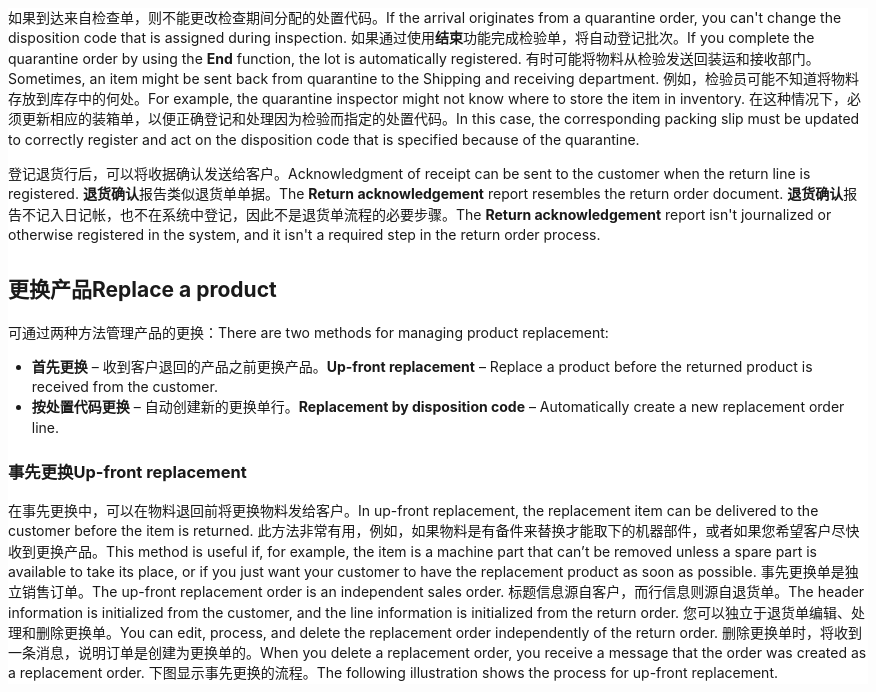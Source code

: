 <span data-ttu-id="8e5d9-297">如果到达来自检查单，则不能更改检查期间分配的处置代码。</span><span class="sxs-lookup"><span data-stu-id="8e5d9-297">If the arrival originates from a quarantine order, you can't change the disposition code that is assigned during inspection.</span></span> <span data-ttu-id="8e5d9-298">如果通过使用**结束**功能完成检验单，将自动登记批次。</span><span class="sxs-lookup"><span data-stu-id="8e5d9-298">If you complete the quarantine order by using the **End** function, the lot is automatically registered.</span></span> <span data-ttu-id="8e5d9-299">有时可能将物料从检验发送回装运和接收部门。</span><span class="sxs-lookup"><span data-stu-id="8e5d9-299">Sometimes, an item might be sent back from quarantine to the Shipping and receiving department.</span></span> <span data-ttu-id="8e5d9-300">例如，检验员可能不知道将物料存放到库存中的何处。</span><span class="sxs-lookup"><span data-stu-id="8e5d9-300">For example, the quarantine inspector might not know where to store the item in inventory.</span></span> <span data-ttu-id="8e5d9-301">在这种情况下，必须更新相应的装箱单，以便正确登记和处理因为检验而指定的处置代码。</span><span class="sxs-lookup"><span data-stu-id="8e5d9-301">In this case, the corresponding packing slip must be updated to correctly register and act on the disposition code that is specified because of the quarantine.</span></span> 

<span data-ttu-id="8e5d9-302">登记退货行后，可以将收据确认发送给客户。</span><span class="sxs-lookup"><span data-stu-id="8e5d9-302">Acknowledgment of receipt can be sent to the customer when the return line is registered.</span></span> <span data-ttu-id="8e5d9-303">**退货确认**报告类似退货单单据。</span><span class="sxs-lookup"><span data-stu-id="8e5d9-303">The **Return acknowledgement** report resembles the return order document.</span></span> <span data-ttu-id="8e5d9-304">**退货确认**报告不记入日记帐，也不在系统中登记，因此不是退货单流程的必要步骤。</span><span class="sxs-lookup"><span data-stu-id="8e5d9-304">The **Return acknowledgement** report isn't journalized or otherwise registered in the system, and it isn't a required step in the return order process.</span></span>

## <a name="replace-a-product"></a><span data-ttu-id="8e5d9-305">更换产品</span><span class="sxs-lookup"><span data-stu-id="8e5d9-305">Replace a product</span></span>
<span data-ttu-id="8e5d9-306">可通过两种方法管理产品的更换：</span><span class="sxs-lookup"><span data-stu-id="8e5d9-306">There are two methods for managing product replacement:</span></span>

-   <span data-ttu-id="8e5d9-307">**首先更换** – 收到客户退回的产品之前更换产品。</span><span class="sxs-lookup"><span data-stu-id="8e5d9-307">**Up-front replacement** – Replace a product before the returned product is received from the customer.</span></span>
-   <span data-ttu-id="8e5d9-308">**按处置代码更换** – 自动创建新的更换单行。</span><span class="sxs-lookup"><span data-stu-id="8e5d9-308">**Replacement by disposition code** – Automatically create a new replacement order line.</span></span>

### <a name="up-front-replacement"></a><span data-ttu-id="8e5d9-309">事先更换</span><span class="sxs-lookup"><span data-stu-id="8e5d9-309">Up-front replacement</span></span>

<span data-ttu-id="8e5d9-310">在事先更换中，可以在物料退回前将更换物料发给客户。</span><span class="sxs-lookup"><span data-stu-id="8e5d9-310">In up-front replacement, the replacement item can be delivered to the customer before the item is returned.</span></span> <span data-ttu-id="8e5d9-311">此方法非常有用，例如，如果物料是有备件来替换才能取下的机器部件，或者如果您希望客户尽快收到更换产品。</span><span class="sxs-lookup"><span data-stu-id="8e5d9-311">This method is useful if, for example, the item is a machine part that can’t be removed unless a spare part is available to take its place, or if you just want your customer to have the replacement product as soon as possible.</span></span> <span data-ttu-id="8e5d9-312">事先更换单是独立销售订单。</span><span class="sxs-lookup"><span data-stu-id="8e5d9-312">The up-front replacement order is an independent sales order.</span></span> <span data-ttu-id="8e5d9-313">标题信息源自客户，而行信息则源自退货单。</span><span class="sxs-lookup"><span data-stu-id="8e5d9-313">The header information is initialized from the customer, and the line information is initialized from the return order.</span></span> <span data-ttu-id="8e5d9-314">您可以独立于退货单编辑、处理和删除更换单。</span><span class="sxs-lookup"><span data-stu-id="8e5d9-314">You can edit, process, and delete the replacement order independently of the return order.</span></span> <span data-ttu-id="8e5d9-315">删除更换单时，将收到一条消息，说明订单是创建为更换单的。</span><span class="sxs-lookup"><span data-stu-id="8e5d9-315">When you delete a replacement order, you receive a message that the order was created as a replacement order.</span></span> <span data-ttu-id="8e5d9-316">下图显示事先更换的流程。</span><span class="sxs-lookup"><span data-stu-id="8e5d9-316">The following illustration shows the process for up-front replacement.</span></span>  
